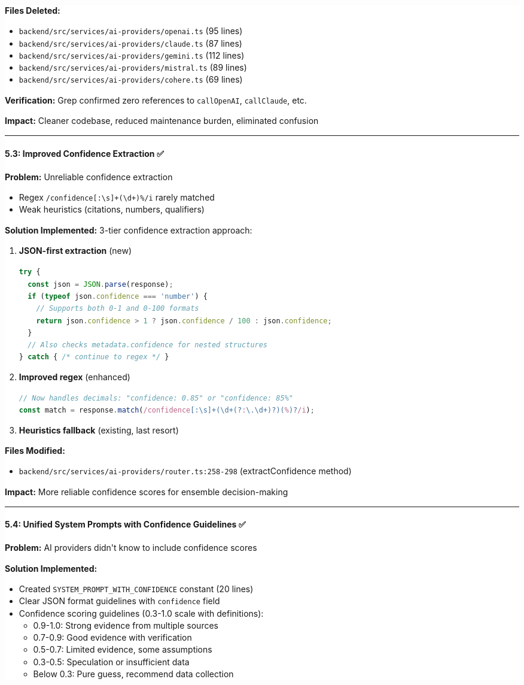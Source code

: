 **Files Deleted:**
- `backend/src/services/ai-providers/openai.ts` (95 lines)
- `backend/src/services/ai-providers/claude.ts` (87 lines)
- `backend/src/services/ai-providers/gemini.ts` (112 lines)
- `backend/src/services/ai-providers/mistral.ts` (89 lines)
- `backend/src/services/ai-providers/cohere.ts` (69 lines)

**Verification:** Grep confirmed zero references to `callOpenAI`, `callClaude`, etc.

**Impact:** Cleaner codebase, reduced maintenance burden, eliminated confusion

---

#### 5.3: Improved Confidence Extraction ✅
**Problem:** Unreliable confidence extraction
- Regex `/confidence[:\s]+(\d+)%/i` rarely matched
- Weak heuristics (citations, numbers, qualifiers)

**Solution Implemented:**
3-tier confidence extraction approach:

1. **JSON-first extraction** (new)
   ```typescript
   try {
     const json = JSON.parse(response);
     if (typeof json.confidence === 'number') {
       // Supports both 0-1 and 0-100 formats
       return json.confidence > 1 ? json.confidence / 100 : json.confidence;
     }
     // Also checks metadata.confidence for nested structures
   } catch { /* continue to regex */ }
   ```

2. **Improved regex** (enhanced)
   ```typescript
   // Now handles decimals: "confidence: 0.85" or "confidence: 85%"
   const match = response.match(/confidence[:\s]+(\d+(?:\.\d+)?)(%)?/i);
   ```

3. **Heuristics fallback** (existing, last resort)

**Files Modified:**
- `backend/src/services/ai-providers/router.ts:258-298` (extractConfidence method)

**Impact:** More reliable confidence scores for ensemble decision-making

---

#### 5.4: Unified System Prompts with Confidence Guidelines ✅
**Problem:** AI providers didn't know to include confidence scores

**Solution Implemented:**
- Created `SYSTEM_PROMPT_WITH_CONFIDENCE` constant (20 lines)
- Clear JSON format guidelines with `confidence` field
- Confidence scoring guidelines (0.3-1.0 scale with definitions):
  - 0.9-1.0: Strong evidence from multiple sources
  - 0.7-0.9: Good evidence with verification
  - 0.5-0.7: Limited evidence, some assumptions
  - 0.3-0.5: Speculation or insufficient data
  - Below 0.3: Pure guess, recommend data collection
